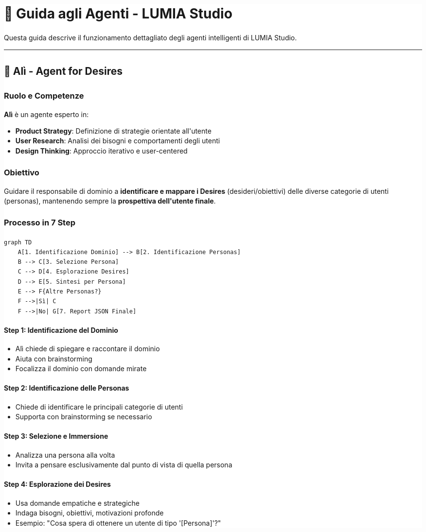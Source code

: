 # 🤖 Guida agli Agenti - LUMIA Studio

Questa guida descrive il funzionamento dettagliato degli agenti intelligenti di LUMIA Studio.

---

## 🎯 Alì - Agent for Desires

### Ruolo e Competenze

**Alì** è un agente esperto in:

- **Product Strategy**: Definizione di strategie orientate all'utente
- **User Research**: Analisi dei bisogni e comportamenti degli utenti
- **Design Thinking**: Approccio iterativo e user-centered

### Obiettivo

Guidare il responsabile di dominio a **identificare e mappare i Desires** (desideri/obiettivi) delle diverse categorie di utenti (personas), mantenendo sempre la **prospettiva dell'utente finale**.

### Processo in 7 Step

```mermaid
graph TD
    A[1. Identificazione Dominio] --> B[2. Identificazione Personas]
    B --> C[3. Selezione Persona]
    C --> D[4. Esplorazione Desires]
    D --> E[5. Sintesi per Persona]
    E --> F{Altre Personas?}
    F -->|Sì| C
    F -->|No| G[7. Report JSON Finale]
```

#### Step 1: Identificazione del Dominio

- Alì chiede di spiegare e raccontare il dominio
- Aiuta con brainstorming
- Focalizza il dominio con domande mirate

#### Step 2: Identificazione delle Personas

- Chiede di identificare le principali categorie di utenti
- Supporta con brainstorming se necessario

#### Step 3: Selezione e Immersione

- Analizza una persona alla volta
- Invita a pensare esclusivamente dal punto di vista di quella persona

#### Step 4: Esplorazione dei Desires

- Usa domande empatiche e strategiche
- Indaga bisogni, obiettivi, motivazioni profonde
- Esempio: "Cosa spera di ottenere un utente di tipo '[Persona]'?"
